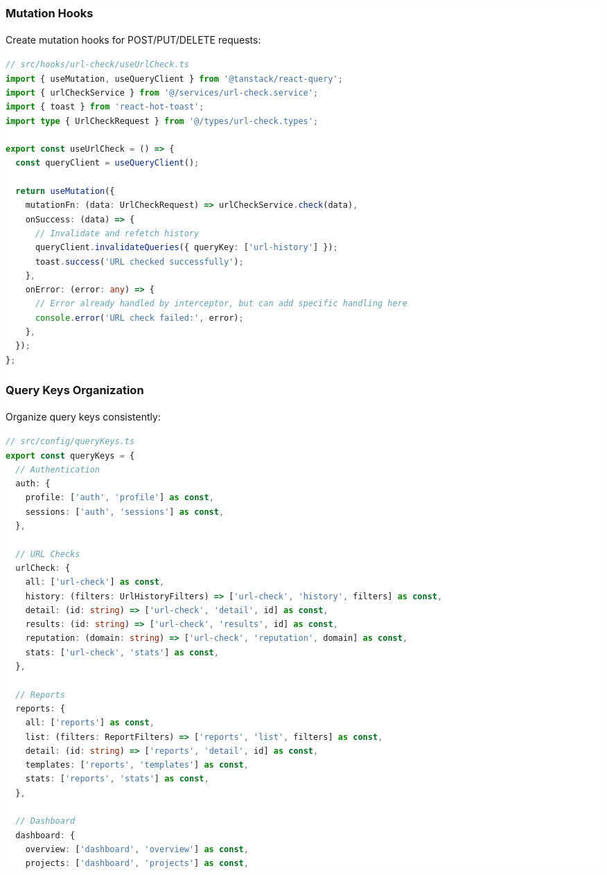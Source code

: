 ### Mutation Hooks

Create mutation hooks for POST/PUT/DELETE requests:

```typescript
// src/hooks/url-check/useUrlCheck.ts
import { useMutation, useQueryClient } from '@tanstack/react-query';
import { urlCheckService } from '@/services/url-check.service';
import { toast } from 'react-hot-toast';
import type { UrlCheckRequest } from '@/types/url-check.types';

export const useUrlCheck = () => {
  const queryClient = useQueryClient();
  
  return useMutation({
    mutationFn: (data: UrlCheckRequest) => urlCheckService.check(data),
    onSuccess: (data) => {
      // Invalidate and refetch history
      queryClient.invalidateQueries({ queryKey: ['url-history'] });
      toast.success('URL checked successfully');
    },
    onError: (error: any) => {
      // Error already handled by interceptor, but can add specific handling here
      console.error('URL check failed:', error);
    },
  });
};
```

### Query Keys Organization

Organize query keys consistently:

```typescript
// src/config/queryKeys.ts
export const queryKeys = {
  // Authentication
  auth: {
    profile: ['auth', 'profile'] as const,
    sessions: ['auth', 'sessions'] as const,
  },
  
  // URL Checks
  urlCheck: {
    all: ['url-check'] as const,
    history: (filters: UrlHistoryFilters) => ['url-check', 'history', filters] as const,
    detail: (id: string) => ['url-check', 'detail', id] as const,
    results: (id: string) => ['url-check', 'results', id] as const,
    reputation: (domain: string) => ['url-check', 'reputation', domain] as const,
    stats: ['url-check', 'stats'] as const,
  },
  
  // Reports
  reports: {
    all: ['reports'] as const,
    list: (filters: ReportFilters) => ['reports', 'list', filters] as const,
    detail: (id: string) => ['reports', 'detail', id] as const,
    templates: ['reports', 'templates'] as const,
    stats: ['reports', 'stats'] as const,
  },
  
  // Dashboard
  dashboard: {
    overview: ['dashboard', 'overview'] as const,
    projects: ['dashboard', 'projects'] as const,
```
